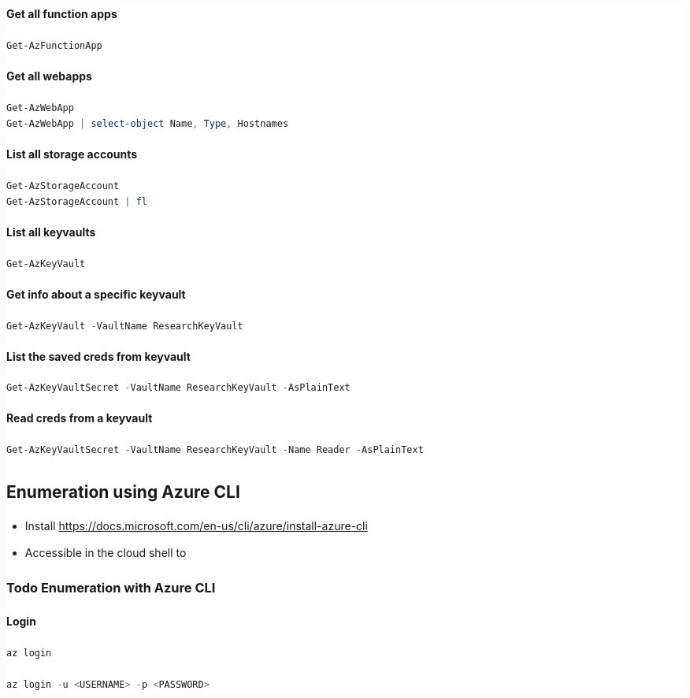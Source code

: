 #### Get all function apps

```powershell
Get-AzFunctionApp
```

#### Get all webapps

```powershell
Get-AzWebApp
Get-AzWebApp | select-object Name, Type, Hostnames
```

#### List all storage accounts

```powershell
Get-AzStorageAccount
Get-AzStorageAccount | fl
```

#### List all keyvaults

```powershell
Get-AzKeyVault
```

#### Get info about a specific keyvault

```powershell
Get-AzKeyVault -VaultName ResearchKeyVault
```

#### List the saved creds from keyvault

```powershell
Get-AzKeyVaultSecret -VaultName ResearchKeyVault -AsPlainText
```

#### Read creds from a keyvault

```powershell
Get-AzKeyVaultSecret -VaultName ResearchKeyVault -Name Reader -AsPlainText
```

## Enumeration using Azure CLI

* Install <https://docs.microsoft.com/en-us/cli/azure/install-azure-cli>

* Accessible in the cloud shell to

### Todo Enumeration with Azure CLI

#### Login

```powershell
az login

az login -u <USERNAME> -p <PASSWORD>
```
